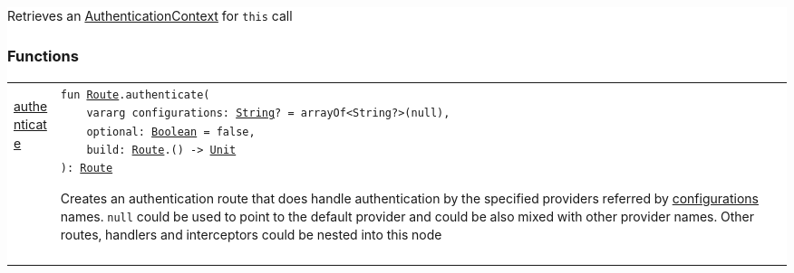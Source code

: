 Retrieves an <a href="-authentication-context/index.html">AuthenticationContext</a> for <code>this</code> call


</td>
</tr>
</tbody>
</table>

### Functions

<table class="api-docs-table">
<tbody>
<tr>
<td markdown="1">

<a href="authenticate.html">authenticate</a>


</td>
<td markdown="1">
<div class="signature"><code><span class="keyword">fun </span><a href="../io.ktor.routing/-route/index.html"><span class="identifier">Route</span></a><span class="symbol">.</span><span class="identifier">authenticate</span><span class="symbol">(</span><br/>&nbsp;&nbsp;&nbsp;&nbsp;<span class="keyword">vararg</span> <span class="parameterName" id="io.ktor.auth$authenticate(io.ktor.routing.Route, kotlin.Array((kotlin.String)), kotlin.Boolean, kotlin.Function1((io.ktor.routing.Route, kotlin.Unit)))/configurations">configurations</span><span class="symbol">:</span>&nbsp;<a href="https://kotlinlang.org/api/latest/jvm/stdlib/kotlin/-string/index.html"><span class="identifier">String</span></a><span class="symbol">?</span>&nbsp;<span class="symbol">=</span>&nbsp;arrayOf&lt;String?&gt;(null)<span class="symbol">, </span><br/>&nbsp;&nbsp;&nbsp;&nbsp;<span class="parameterName" id="io.ktor.auth$authenticate(io.ktor.routing.Route, kotlin.Array((kotlin.String)), kotlin.Boolean, kotlin.Function1((io.ktor.routing.Route, kotlin.Unit)))/optional">optional</span><span class="symbol">:</span>&nbsp;<a href="https://kotlinlang.org/api/latest/jvm/stdlib/kotlin/-boolean/index.html"><span class="identifier">Boolean</span></a>&nbsp;<span class="symbol">=</span>&nbsp;false<span class="symbol">, </span><br/>&nbsp;&nbsp;&nbsp;&nbsp;<span class="parameterName" id="io.ktor.auth$authenticate(io.ktor.routing.Route, kotlin.Array((kotlin.String)), kotlin.Boolean, kotlin.Function1((io.ktor.routing.Route, kotlin.Unit)))/build">build</span><span class="symbol">:</span>&nbsp;<a href="../io.ktor.routing/-route/index.html"><span class="identifier">Route</span></a><span class="symbol">.</span><span class="symbol">(</span><span class="symbol">)</span>&nbsp;<span class="symbol">-&gt;</span>&nbsp;<a href="https://kotlinlang.org/api/latest/jvm/stdlib/kotlin/-unit/index.html"><span class="identifier">Unit</span></a><br/><span class="symbol">)</span><span class="symbol">: </span><a href="../io.ktor.routing/-route/index.html"><span class="identifier">Route</span></a></code></div>

Creates an authentication route that does handle authentication by the specified providers referred by
<a href="authenticate.html#io.ktor.auth$authenticate(io.ktor.routing.Route, kotlin.Array((kotlin.String)), kotlin.Boolean, kotlin.Function1((io.ktor.routing.Route, kotlin.Unit)))/configurations">configurations</a> names. <code>null</code> could be used to point to the default provider and could be also mixed with other
provider names.
Other routes, handlers and interceptors could be nested into this node


</td>
</tr>
<tr>
<td markdown="1">
